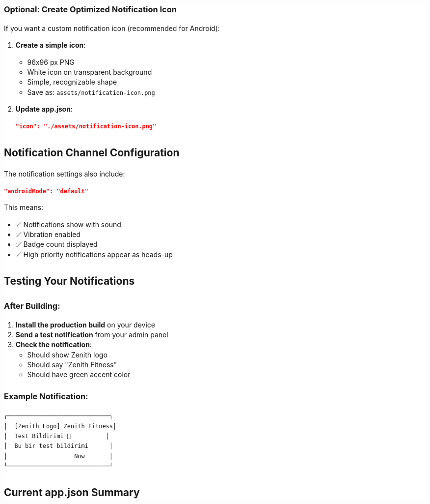### Optional: Create Optimized Notification Icon

If you want a custom notification icon (recommended for Android):

1. **Create a simple icon**:
   - 96x96 px PNG
   - White icon on transparent background
   - Simple, recognizable shape
   - Save as: `assets/notification-icon.png`

2. **Update app.json**:
   ```json
   "icon": "./assets/notification-icon.png"
   ```

## Notification Channel Configuration

The notification settings also include:

```json
"androidMode": "default"
```

This means:
- ✅ Notifications show with sound
- ✅ Vibration enabled
- ✅ Badge count displayed
- ✅ High priority notifications appear as heads-up

## Testing Your Notifications

### After Building:

1. **Install the production build** on your device
2. **Send a test notification** from your admin panel
3. **Check the notification**:
   - Should show Zenith logo
   - Should say "Zenith Fitness"
   - Should have green accent color

### Example Notification:

```
┌─────────────────────────────┐
│  [Zenith Logo] Zenith Fitness│
│  Test Bildirimi 🚀          │
│  Bu bir test bildirimi      │
│                   Now       │
└─────────────────────────────┘
```

## Current app.json Summary
